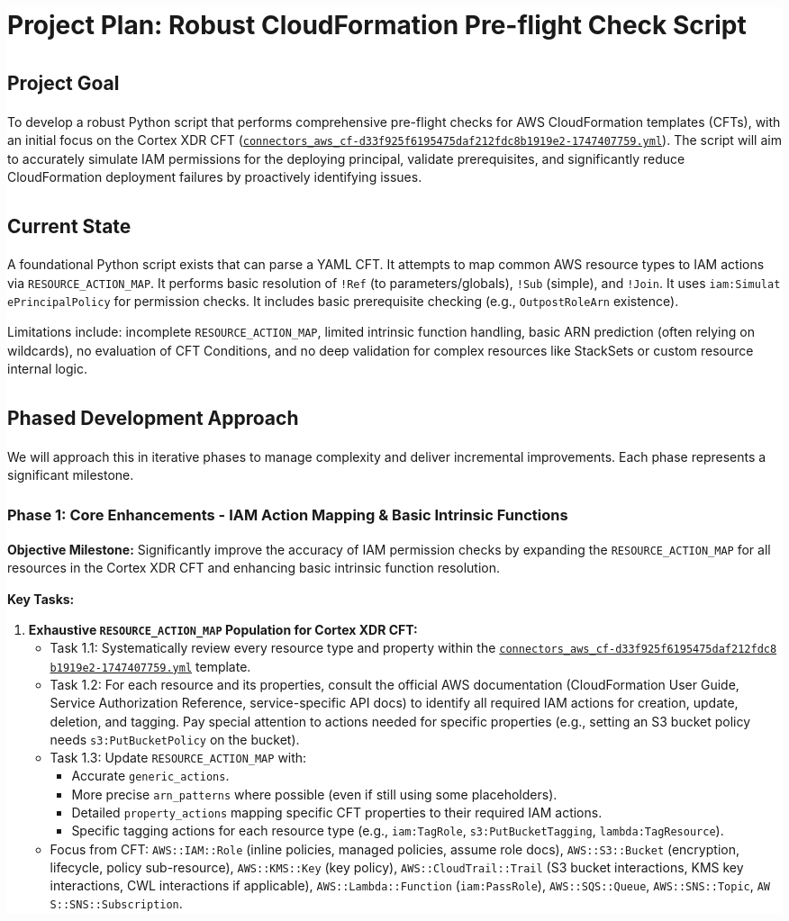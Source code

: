 # Project Plan: Robust CloudFormation Pre-flight Check Script

## Project Goal
To develop a robust Python script that performs comprehensive pre-flight checks for AWS CloudFormation templates (CFTs), with an initial focus on the Cortex XDR CFT ([`connectors_aws_cf-d33f925f6195475daf212fdc8b1919e2-1747407759.yml`](connectors_aws_cf-d33f925f6195475daf212fdc8b1919e2-1747407759.yml)). The script will aim to accurately simulate IAM permissions for the deploying principal, validate prerequisites, and significantly reduce CloudFormation deployment failures by proactively identifying issues.

## Current State
A foundational Python script exists that can parse a YAML CFT.
It attempts to map common AWS resource types to IAM actions via `RESOURCE_ACTION_MAP`.
It performs basic resolution of `!Ref` (to parameters/globals), `!Sub` (simple), and `!Join`.
It uses `iam:SimulatePrincipalPolicy` for permission checks.
It includes basic prerequisite checking (e.g., `OutpostRoleArn` existence).

Limitations include: incomplete `RESOURCE_ACTION_MAP`, limited intrinsic function handling, basic ARN prediction (often relying on wildcards), no evaluation of CFT Conditions, and no deep validation for complex resources like StackSets or custom resource internal logic.

## Phased Development Approach
We will approach this in iterative phases to manage complexity and deliver incremental improvements. Each phase represents a significant milestone.

### Phase 1: Core Enhancements - IAM Action Mapping & Basic Intrinsic Functions
**Objective Milestone:** Significantly improve the accuracy of IAM permission checks by expanding the `RESOURCE_ACTION_MAP` for all resources in the Cortex XDR CFT and enhancing basic intrinsic function resolution.

**Key Tasks:**

1.  **Exhaustive `RESOURCE_ACTION_MAP` Population for Cortex XDR CFT:**
    *   Task 1.1: Systematically review every resource type and property within the [`connectors_aws_cf-d33f925f6195475daf212fdc8b1919e2-1747407759.yml`](connectors_aws_cf-d33f925f6195475daf212fdc8b1919e2-1747407759.yml) template.
    *   Task 1.2: For each resource and its properties, consult the official AWS documentation (CloudFormation User Guide, Service Authorization Reference, service-specific API docs) to identify all required IAM actions for creation, update, deletion, and tagging. Pay special attention to actions needed for specific properties (e.g., setting an S3 bucket policy needs `s3:PutBucketPolicy` on the bucket).
    *   Task 1.3: Update `RESOURCE_ACTION_MAP` with:
        *   Accurate `generic_actions`.
        *   More precise `arn_patterns` where possible (even if still using some placeholders).
        *   Detailed `property_actions` mapping specific CFT properties to their required IAM actions.
        *   Specific tagging actions for each resource type (e.g., `iam:TagRole`, `s3:PutBucketTagging`, `lambda:TagResource`).
    *   Focus from CFT: `AWS::IAM::Role` (inline policies, managed policies, assume role docs), `AWS::S3::Bucket` (encryption, lifecycle, policy sub-resource), `AWS::KMS::Key` (key policy), `AWS::CloudTrail::Trail` (S3 bucket interactions, KMS key interactions, CWL interactions if applicable), `AWS::Lambda::Function` (`iam:PassRole`), `AWS::SQS::Queue`, `AWS::SNS::Topic`, `AWS::SNS::Subscription`.
